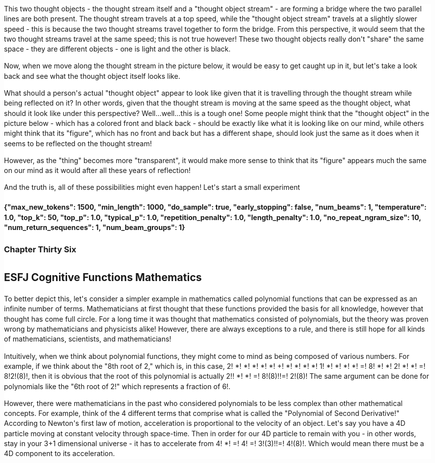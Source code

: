 This two thought objects - the thought stream itself and a "thought object stream" - are forming a bridge where the two parallel lines are both present. The thought stream travels at a top speed, while the "thought object stream" travels at a slightly slower speed - this is because the two thought streams travel together to form the bridge. From this perspective, it would seem that the two thought streams travel at the same speed; this is not true however! These two thought objects really don't "share" the same space - they are different objects - one is light and the other is black.

Now, when we move along the thought stream in the picture below, it would be easy to get caught up in it, but let's take a look back and see what the thought object itself looks like.

What should a person's actual "thought object" appear to look like given that it is travelling through the thought stream while being reflected on it? In other words, given that the thought stream is moving at the same speed as the thought object, what should it look like under this perspective? Well...well...this is a tough one! Some people might think that the "thought object" in the picture below - which has a colored front and black back - should be exactly like what it is looking like on our mind, while others might think that its "figure", which has no front and back but has a different shape, should look just the same as it does when it seems to be reflected on the thought stream!

However, as the "thing" becomes more "transparent", it would make more sense to think that its "figure" appears much the same on our mind as it would after all these years of reflection!

And the truth is, all of these possibilities might even happen! Let's start a small experiment


#### {"max_new_tokens": 1500, "min_length": 1000, "do_sample": true, "early_stopping": false, "num_beams": 1, "temperature": 1.0, "top_k": 50, "top_p": 1.0, "typical_p": 1.0, "repetition_penalty": 1.0, "length_penalty": 1.0, "no_repeat_ngram_size": 10, "num_return_sequences": 1, "num_beam_groups": 1}
### Chapter Thirty Six
## ESFJ Cognitive Functions Mathematics

To better depict this, let's consider a simpler example in mathematics called polynomial functions that can be expressed as an infinite number of terms. Mathematicians at first thought that these functions provided the basis for all knowledge, however that thought has come full circle. For a long time it was thought that mathematics consisted of polynomials, but the theory was proven wrong by mathematicians and physicists alike! However, there are always exceptions to a rule, and there is still hope for all kinds of mathematicians, scientists, and mathematicians!

Intuitively, when we think about polynomial functions, they might come to mind as being composed of various numbers. For example, if we think about the "8th root of 2," which is, in this case, 2! *! *! *! *! *! +! *! *! *! *! 1! *! *! *! *! =! 8! *! *! 2! *! *! =! 8!2!(8)!, then it is obvious that the root of this polynomial is actually 2!! *! *! =! 8!(8)!!=! 2!(8)! The same argument can be done for polynomials like the "6th root of 2!" which represents a fraction of 6!.

However, there were mathematicians in the past who considered polynomials to be less complex than other mathematical concepts. For example, think of the 4 different terms that comprise what is called the "Polynomial of Second Derivative!" According to Newton's first law of motion, acceleration is proportional to the velocity of an object. Let's say you have a 4D particle moving at constant velocity through space-time. Then in order for our 4D particle to remain with you - in other words, stay in your 3+1 dimensional universe - it has to accelerate from 4! *! =! 4! =! 3!(3)!!=! 4!(8)!. Which would mean there must be a 4D component to its acceleration.
